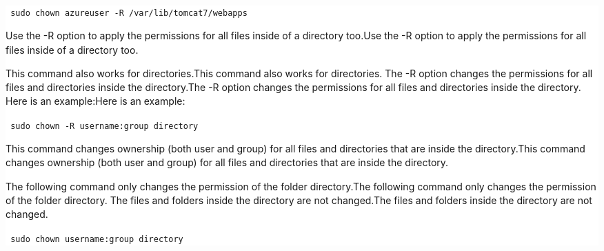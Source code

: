      sudo chown azureuser -R /var/lib/tomcat7/webapps

  <span data-ttu-id="78fde-298">Use the -R option to apply the permissions for all files inside of a directory too.</span><span class="sxs-lookup"><span data-stu-id="78fde-298">Use the -R option to apply the permissions for all files inside of a directory too.</span></span>  

  <span data-ttu-id="78fde-299">This command also works for directories.</span><span class="sxs-lookup"><span data-stu-id="78fde-299">This command also works for directories.</span></span> <span data-ttu-id="78fde-300">The -R option changes the permissions for all files and directories inside the directory.</span><span class="sxs-lookup"><span data-stu-id="78fde-300">The -R option changes the permissions for all files and directories inside the directory.</span></span> <span data-ttu-id="78fde-301">Here is an example:</span><span class="sxs-lookup"><span data-stu-id="78fde-301">Here is an example:</span></span>  

     sudo chown -R username:group directory  

  <span data-ttu-id="78fde-302">This command changes ownership (both user and group) for all files and directories that are inside the directory.</span><span class="sxs-lookup"><span data-stu-id="78fde-302">This command changes ownership (both user and group) for all files and directories that are inside the directory.</span></span>  

  <span data-ttu-id="78fde-303">The following command only changes the permission of the folder directory.</span><span class="sxs-lookup"><span data-stu-id="78fde-303">The following command only changes the permission of the folder directory.</span></span> <span data-ttu-id="78fde-304">The files and folders inside the directory are not changed.</span><span class="sxs-lookup"><span data-stu-id="78fde-304">The files and folders inside the directory are not changed.</span></span>  

     sudo chown username:group directory

[1]:https://docstestmedia1.blob.core.windows.net/azure-media/articles/virtual-machines/linux/classic/media/setup-tomcat/virtual-machines-linux-setup-tomcat7-linux-01.png
[2]:https://docstestmedia1.blob.core.windows.net/azure-media/articles/virtual-machines/linux/classic/media/setup-tomcat/virtual-machines-linux-setup-tomcat7-linux-02.png
[3]:https://docstestmedia1.blob.core.windows.net/azure-media/articles/virtual-machines/linux/classic/media/setup-tomcat/virtual-machines-linux-setup-tomcat7-linux-03.png
[4]:https://docstestmedia1.blob.core.windows.net/azure-media/articles/virtual-machines/linux/classic/media/setup-tomcat/virtual-machines-linux-setup-tomcat7-linux-04.png
[5]:https://docstestmedia1.blob.core.windows.net/azure-media/articles/virtual-machines/linux/classic/media/setup-tomcat/virtual-machines-linux-setup-tomcat7-linux-05.png
[6]:https://docstestmedia1.blob.core.windows.net/azure-media/articles/virtual-machines/linux/classic/media/setup-tomcat/virtual-machines-linux-setup-tomcat7-linux-06.png
[7]:https://docstestmedia1.blob.core.windows.net/azure-media/articles/virtual-machines/linux/classic/media/setup-tomcat/virtual-machines-linux-setup-tomcat7-linux-07.png
[8]:https://docstestmedia1.blob.core.windows.net/azure-media/articles/virtual-machines/linux/classic/media/setup-tomcat/virtual-machines-linux-setup-tomcat7-linux-08.png
[9]:https://docstestmedia1.blob.core.windows.net/azure-media/articles/virtual-machines/linux/classic/media/setup-tomcat/virtual-machines-linux-setup-tomcat7-linux-09.png
[10]:https://docstestmedia1.blob.core.windows.net/azure-media/articles/virtual-machines/linux/classic/media/setup-tomcat/virtual-machines-linux-setup-tomcat7-linux-10.png
[11]:https://docstestmedia1.blob.core.windows.net/azure-media/articles/virtual-machines/linux/classic/media/setup-tomcat/virtual-machines-linux-setup-tomcat7-linux-11.png
[12]:https://docstestmedia1.blob.core.windows.net/azure-media/articles/virtual-machines/linux/classic/media/setup-tomcat/virtual-machines-linux-setup-tomcat7-linux-12.png
[13]:https://docstestmedia1.blob.core.windows.net/azure-media/articles/virtual-machines/linux/classic/media/setup-tomcat/virtual-machines-linux-setup-tomcat7-linux-13.png
[14]:https://docstestmedia1.blob.core.windows.net/azure-media/articles/virtual-machines/linux/classic/media/setup-tomcat/virtual-machines-linux-setup-tomcat7-linux-14.png
[15]:https://docstestmedia1.blob.core.windows.net/azure-media/articles/virtual-machines/linux/classic/media/setup-tomcat/virtual-machines-linux-setup-tomcat7-linux-15.png
[16]:https://docstestmedia1.blob.core.windows.net/azure-media/articles/virtual-machines/linux/classic/media/setup-tomcat/virtual-machines-linux-setup-tomcat7-linux-16.png
[17]:https://docstestmedia1.blob.core.windows.net/azure-media/articles/virtual-machines/linux/classic/media/setup-tomcat/virtual-machines-linux-setup-tomcat7-linux-17.png
[18]:https://docstestmedia1.blob.core.windows.net/azure-media/articles/virtual-machines/linux/classic/media/setup-tomcat/virtual-machines-linux-setup-tomcat7-linux-18.png
